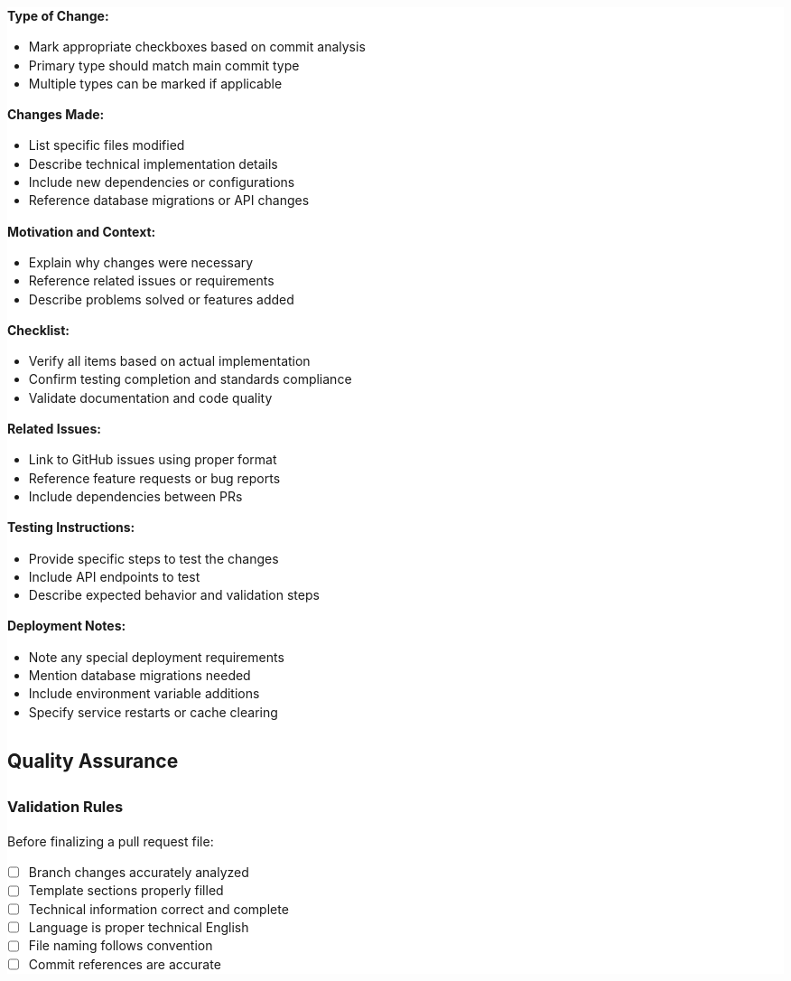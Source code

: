 **Type of Change:**

- Mark appropriate checkboxes based on commit analysis
- Primary type should match main commit type
- Multiple types can be marked if applicable

**Changes Made:**

- List specific files modified
- Describe technical implementation details
- Include new dependencies or configurations
- Reference database migrations or API changes

**Motivation and Context:**

- Explain why changes were necessary
- Reference related issues or requirements
- Describe problems solved or features added

**Checklist:**

- Verify all items based on actual implementation
- Confirm testing completion and standards compliance
- Validate documentation and code quality

**Related Issues:**

- Link to GitHub issues using proper format
- Reference feature requests or bug reports
- Include dependencies between PRs

**Testing Instructions:**

- Provide specific steps to test the changes
- Include API endpoints to test
- Describe expected behavior and validation steps

**Deployment Notes:**

- Note any special deployment requirements
- Mention database migrations needed
- Include environment variable additions
- Specify service restarts or cache clearing

## Quality Assurance

### Validation Rules

Before finalizing a pull request file:

- [ ] Branch changes accurately analyzed
- [ ] Template sections properly filled
- [ ] Technical information correct and complete
- [ ] Language is proper technical English
- [ ] File naming follows convention
- [ ] Commit references are accurate
